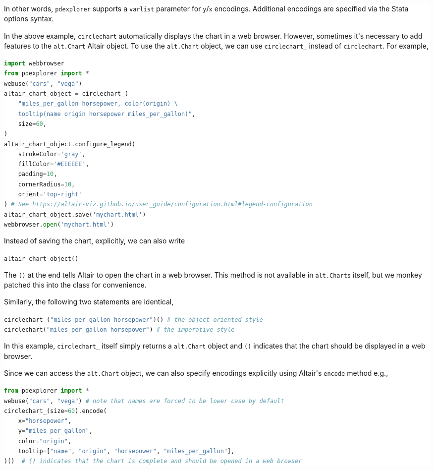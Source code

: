 In other words, `pdexplorer` supports a `varlist` parameter for `y`/`x` encodings. Additional encodings are specified via the
Stata options syntax.

In the above example, `circlechart` automatically displays the chart in a web browser. However, sometimes it's necessary to add features to the `alt.Chart` Altair object. To use the `alt.Chart` object, we can use `circlechart_` instead of `circlechart`. For example,

```python
import webbrowser
from pdexplorer import *
webuse("cars", "vega")
altair_chart_object = circlechart_(
    "miles_per_gallon horsepower, color(origin) \
    tooltip(name origin horsepower miles_per_gallon)",
    size=60,
)
altair_chart_object.configure_legend(
    strokeColor='gray',
    fillColor='#EEEEEE',
    padding=10,
    cornerRadius=10,
    orient='top-right'
) # See https://altair-viz.github.io/user_guide/configuration.html#legend-configuration
altair_chart_object.save('mychart.html')
webbrowser.open('mychart.html')
```

Instead of saving the chart, explicitly, we can also write

```python
altair_chart_object()
```

The `()` at the end tells Altair to open the chart in a web browser. This method is not available in `alt.Charts` itself,
but we monkey patched this into the class for convenience.

Similarly, the following two statements are identical,

```python
circlechart_("miles_per_gallon horsepower")() # the object-oriented style
circlechart("miles_per_gallon horsepower") # the imperative style
```

In this example, `circlechart_` itself simply returns a `alt.Chart` object and `()` indicates that the chart should be displayed in
a web browser.

Since we can access the `alt.Chart` object, we can also specify encodings explicitly using Altair's `encode` method e.g.,

```python
from pdexplorer import *
webuse("cars", "vega") # note that names are forced to be lower case by default
circlechart_(size=60).encode(
    x="horsepower",
    y="miles_per_gallon",
    color="origin",
    tooltip=["name", "origin", "horsepower", "miles_per_gallon"],
)()  # () indicates that the chart is complete and should be opened in a web browser
```
